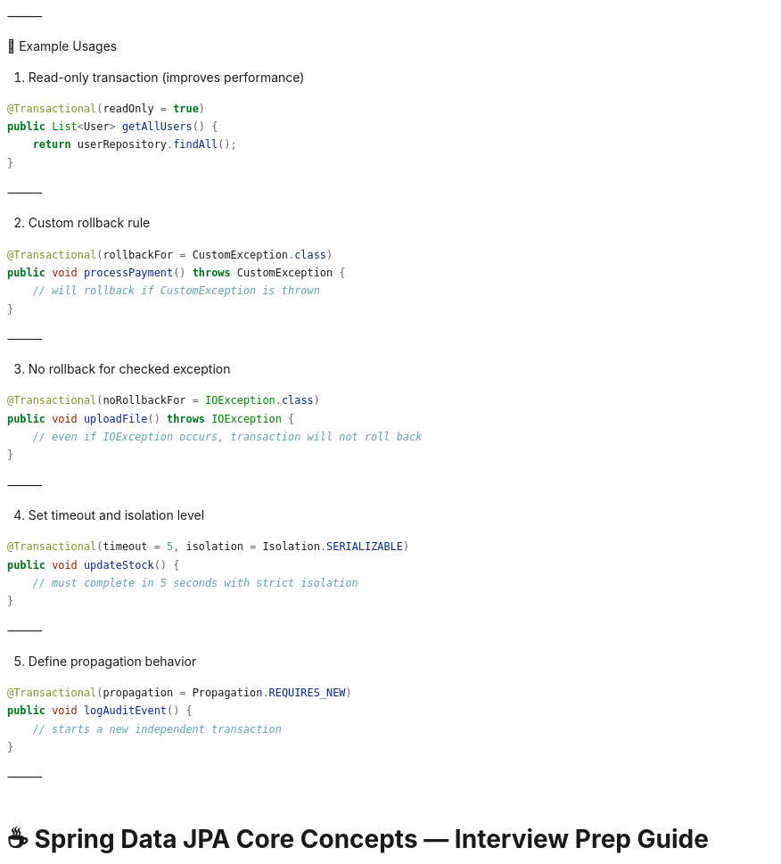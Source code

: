 
⸻

🧪 Example Usages

1. Read-only transaction (improves performance)

```java
@Transactional(readOnly = true)
public List<User> getAllUsers() {
    return userRepository.findAll();
}
```

⸻

2. Custom rollback rule

```java
@Transactional(rollbackFor = CustomException.class)
public void processPayment() throws CustomException {
    // will rollback if CustomException is thrown
}
```

⸻

3. No rollback for checked exception

```java
@Transactional(noRollbackFor = IOException.class)
public void uploadFile() throws IOException {
    // even if IOException occurs, transaction will not roll back
}
```

⸻

4. Set timeout and isolation level
```java
@Transactional(timeout = 5, isolation = Isolation.SERIALIZABLE)
public void updateStock() {
    // must complete in 5 seconds with strict isolation
}
```

⸻

5. Define propagation behavior

```java
@Transactional(propagation = Propagation.REQUIRES_NEW)
public void logAuditEvent() {
    // starts a new independent transaction
}
```

⸻
# ☕ Spring Data JPA Core Concepts — Interview Prep Guide
